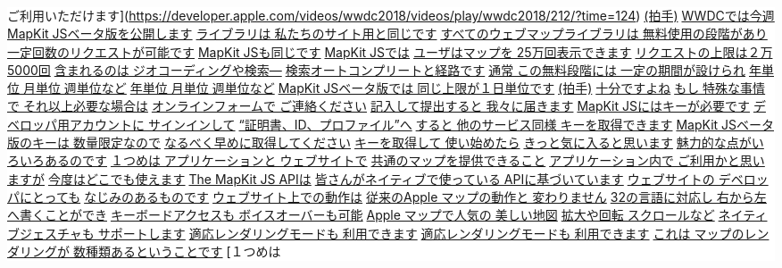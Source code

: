 ご利用いただけます](https://developer.apple.com/videos/wwdc2018/videos/play/wwdc2018/212/?time=124) [(拍手)](https://developer.apple.com/videos/wwdc2018/videos/play/wwdc2018/212/?time=130) [WWDCでは今週
MapKit JSベータ版を公開します](https://developer.apple.com/videos/wwdc2018/videos/play/wwdc2018/212/?time=134) [ライブラリは
私たちのサイト用と同じです](https://developer.apple.com/videos/wwdc2018/videos/play/wwdc2018/212/?time=139) [すべてのウェブマップライブラリは
無料使用の段階があり](https://developer.apple.com/videos/wwdc2018/videos/play/wwdc2018/212/?time=144) [一定回数のリクエストが可能です](https://developer.apple.com/videos/wwdc2018/videos/play/wwdc2018/212/?time=150) [MapKit JSも同じです](https://developer.apple.com/videos/wwdc2018/videos/play/wwdc2018/212/?time=153) [MapKit JSでは](https://developer.apple.com/videos/wwdc2018/videos/play/wwdc2018/212/?time=156) [ユーザはマップを
25万回表示できます](https://developer.apple.com/videos/wwdc2018/videos/play/wwdc2018/212/?time=158) [リクエストの上限は２万5000回](https://developer.apple.com/videos/wwdc2018/videos/play/wwdc2018/212/?time=163) [含まれるのは
ジオコーディングや検索―](https://developer.apple.com/videos/wwdc2018/videos/play/wwdc2018/212/?time=166) [検索オートコンプリートと経路です](https://developer.apple.com/videos/wwdc2018/videos/play/wwdc2018/212/?time=169) [通常 この無料段階には
一定の期間が設けられ](https://developer.apple.com/videos/wwdc2018/videos/play/wwdc2018/212/?time=171) [年単位 月単位 週単位など](https://developer.apple.com/videos/wwdc2018/videos/play/wwdc2018/212/?time=176) [年単位 月単位 週単位など](https://developer.apple.com/videos/wwdc2018/videos/play/wwdc2018/212/?time=176) [MapKit JSベータ版では
同じ上限が１日単位です](https://developer.apple.com/videos/wwdc2018/videos/play/wwdc2018/212/?time=180) [(拍手)](https://developer.apple.com/videos/wwdc2018/videos/play/wwdc2018/212/?time=185) [十分ですよね](https://developer.apple.com/videos/wwdc2018/videos/play/wwdc2018/212/?time=191) [もし 特殊な事情で
それ以上必要な場合は](https://developer.apple.com/videos/wwdc2018/videos/play/wwdc2018/212/?time=193) [オンラインフォームで
ご連絡ください](https://developer.apple.com/videos/wwdc2018/videos/play/wwdc2018/212/?time=197) [記入して提出すると
我々に届きます](https://developer.apple.com/videos/wwdc2018/videos/play/wwdc2018/212/?time=200) [MapKit JSにはキーが必要です](https://developer.apple.com/videos/wwdc2018/videos/play/wwdc2018/212/?time=204) [デベロッパ用アカウントに
サインインして](https://developer.apple.com/videos/wwdc2018/videos/play/wwdc2018/212/?time=207) [“証明書、ID、プロファイル”へ](https://developer.apple.com/videos/wwdc2018/videos/play/wwdc2018/212/?time=210) [すると 他のサービス同様
キーを取得できます](https://developer.apple.com/videos/wwdc2018/videos/play/wwdc2018/212/?time=214) [MapKit JSベータ版のキーは
数量限定なので](https://developer.apple.com/videos/wwdc2018/videos/play/wwdc2018/212/?time=220) [なるべく早めに取得してください](https://developer.apple.com/videos/wwdc2018/videos/play/wwdc2018/212/?time=224) [キーを取得して 使い始めたら](https://developer.apple.com/videos/wwdc2018/videos/play/wwdc2018/212/?time=230) [きっと気に入ると思います](https://developer.apple.com/videos/wwdc2018/videos/play/wwdc2018/212/?time=234) [魅力的な点がいろいろあるのです](https://developer.apple.com/videos/wwdc2018/videos/play/wwdc2018/212/?time=236) [１つめは アプリケーションと
ウェブサイトで](https://developer.apple.com/videos/wwdc2018/videos/play/wwdc2018/212/?time=240) [共通のマップを提供できること](https://developer.apple.com/videos/wwdc2018/videos/play/wwdc2018/212/?time=244) [アプリケーション内で
ご利用かと思いますが](https://developer.apple.com/videos/wwdc2018/videos/play/wwdc2018/212/?time=247) [今度はどこでも使えます](https://developer.apple.com/videos/wwdc2018/videos/play/wwdc2018/212/?time=250) [The MapKit JS APIは](https://developer.apple.com/videos/wwdc2018/videos/play/wwdc2018/212/?time=255) [皆さんがネイティブで使っている
APIに基づいています](https://developer.apple.com/videos/wwdc2018/videos/play/wwdc2018/212/?time=257) [ウェブサイトの
デベロッパにとっても](https://developer.apple.com/videos/wwdc2018/videos/play/wwdc2018/212/?time=262) [なじみのあるものです](https://developer.apple.com/videos/wwdc2018/videos/play/wwdc2018/212/?time=265) [ウェブサイト上での動作は](https://developer.apple.com/videos/wwdc2018/videos/play/wwdc2018/212/?time=269) [従来のApple マップの動作と
変わりません](https://developer.apple.com/videos/wwdc2018/videos/play/wwdc2018/212/?time=272) [32の言語に対応し
右から左へ書くことができ](https://developer.apple.com/videos/wwdc2018/videos/play/wwdc2018/212/?time=276) [キーボードアクセスも
ボイスオーバーも可能](https://developer.apple.com/videos/wwdc2018/videos/play/wwdc2018/212/?time=280) [Apple マップで人気の
美しい地図](https://developer.apple.com/videos/wwdc2018/videos/play/wwdc2018/212/?time=285) [拡大や回転 スクロールなど](https://developer.apple.com/videos/wwdc2018/videos/play/wwdc2018/212/?time=289) [ネイティブジェスチャも
サポートします](https://developer.apple.com/videos/wwdc2018/videos/play/wwdc2018/212/?time=292) [適応レンダリングモードも
利用できます](https://developer.apple.com/videos/wwdc2018/videos/play/wwdc2018/212/?time=299) [適応レンダリングモードも
利用できます](https://developer.apple.com/videos/wwdc2018/videos/play/wwdc2018/212/?time=299) [これは マップのレンダリングが
数種類あるということです](https://developer.apple.com/videos/wwdc2018/videos/play/wwdc2018/212/?time=302) [１つめは
